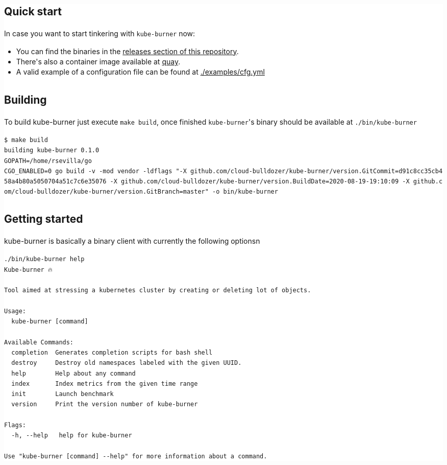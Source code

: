 
## Quick start

In case you want to start tinkering with `kube-burner` now:

- You can find the binaries in the [releases section of this repository](https://github.com/cloud-bulldozer/kube-burner/releases).
- There's also a container image available at [quay](https://quay.io/repository/cloud-bulldozer/kube-burner?tab=tags).
- A valid example of a configuration file can be found at [./examples/cfg.yml](./examples/cfg.yml)


## Building

To build kube-burner just execute `make build`, once finished `kube-burner`'s binary should be available at `./bin/kube-burner`

```console
$ make build
building kube-burner 0.1.0
GOPATH=/home/rsevilla/go
CGO_ENABLED=0 go build -v -mod vendor -ldflags "-X github.com/cloud-bulldozer/kube-burner/version.GitCommit=d91c8cc35cb458a4b80a5050704a51c7c6e35076 -X github.com/cloud-bulldozer/kube-burner/version.BuildDate=2020-08-19-19:10:09 -X github.com/cloud-bulldozer/kube-burner/version.GitBranch=master" -o bin/kube-burner
```

## Getting started

kube-burner is basically a binary client with currently the following optionsn

```console
./bin/kube-burner help
Kube-burner 🔥

Tool aimed at stressing a kubernetes cluster by creating or deleting lot of objects.

Usage:
  kube-burner [command]

Available Commands:
  completion  Generates completion scripts for bash shell
  destroy     Destroy old namespaces labeled with the given UUID.
  help        Help about any command
  index       Index metrics from the given time range
  init        Launch benchmark
  version     Print the version number of kube-burner

Flags:
  -h, --help   help for kube-burner

Use "kube-burner [command] --help" for more information about a command.
```
